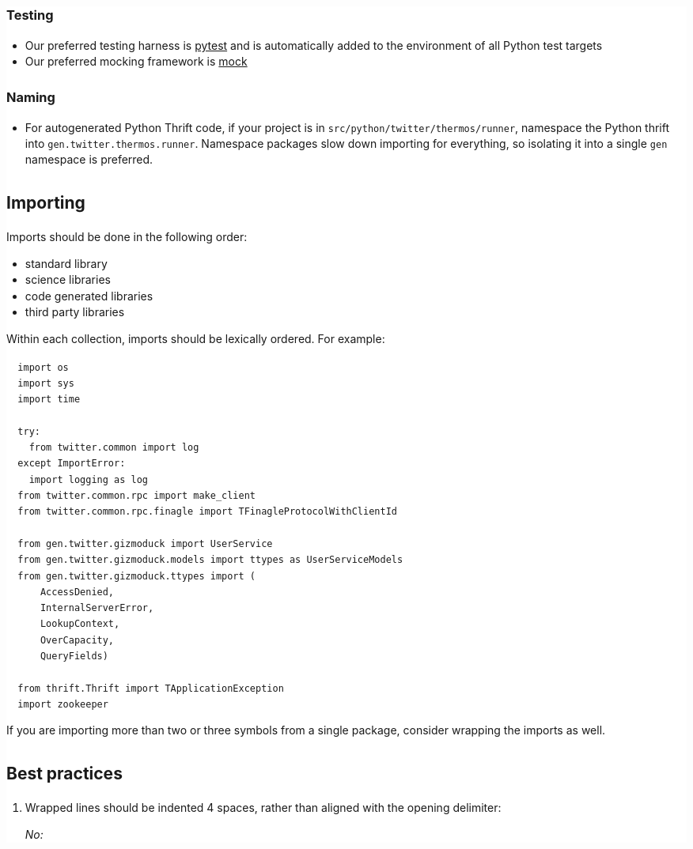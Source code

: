 ### Testing
* Our preferred testing harness is [pytest](https://pypi.python.org/pypi/pytest) and is automatically added to the environment of all Python test targets
* Our preferred mocking framework is [mock](https://pypi.python.org/pypi/mock)

### Naming
* For autogenerated Python Thrift code, if your project is in `src/python/twitter/thermos/runner`, namespace the Python thrift into `gen.twitter.thermos.runner`. Namespace packages slow down importing for everything, so isolating it into a single `gen` namespace is preferred.

## Importing

Imports should be done in the following order:

* standard library
* science libraries
* code generated libraries
* third party libraries

Within each collection, imports should be lexically ordered. For example:

      import os
      import sys
      import time

      try:
        from twitter.common import log
      except ImportError:
        import logging as log
      from twitter.common.rpc import make_client
      from twitter.common.rpc.finagle import TFinagleProtocolWithClientId

      from gen.twitter.gizmoduck import UserService
      from gen.twitter.gizmoduck.models import ttypes as UserServiceModels
      from gen.twitter.gizmoduck.ttypes import (
          AccessDenied,
          InternalServerError,
          LookupContext,
          OverCapacity,
          QueryFields)

      from thrift.Thrift import TApplicationException
      import zookeeper

If you are importing more than two or three symbols from a single package, consider wrapping the imports as well.


## Best practices

1. Wrapped lines should be indented 4 spaces, rather than aligned with the opening delimiter:

    _No:_
